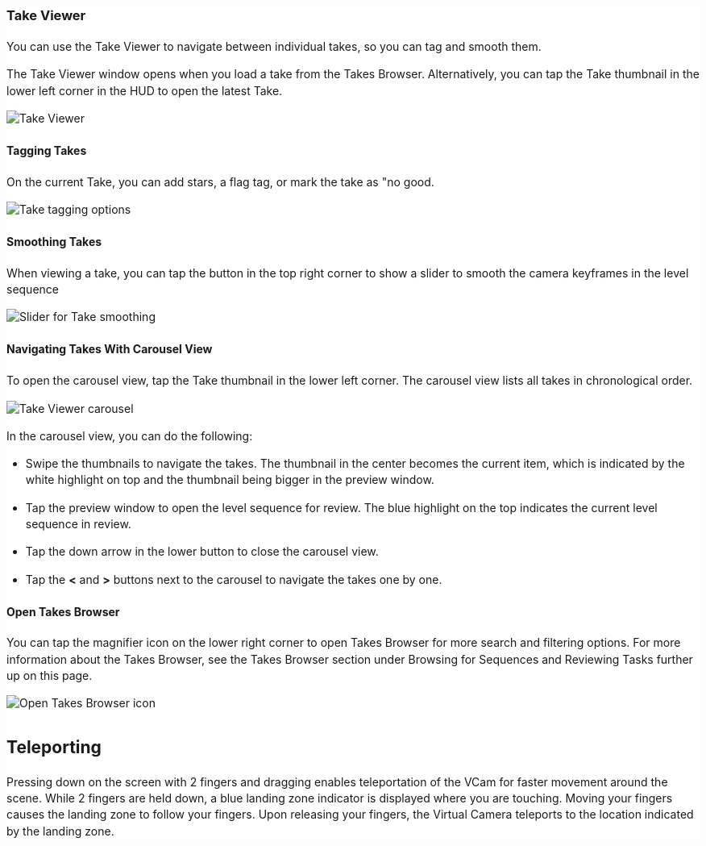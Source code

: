 ### Take Viewer

You can use the Take Viewer to navigate between individual takes, so you can tag and smooth them.

The Take Viewer window opens when you load a take from the Takes Browser. Alternatively, you can tap the Take thumbnail in the lower left corner in the HUD to open the latest Take.

![Take Viewer](https://d1iv7db44yhgxn.cloudfront.net/documentation/images/562857bd-323b-4962-840e-9c2316824b8a/takeviewer.jpg)

#### Tagging Takes

On the current Take, you can add stars, a flag tag, or mark the take as "no good.

![Take tagging options](https://d1iv7db44yhgxn.cloudfront.net/documentation/images/2f11db29-0074-4786-9a13-a0fe0e5ad81f/takeviewer_tagging.png)

#### Smoothing Takes

When viewing a take, you can tap the button in the top right corner to show a slider to smooth the camera keyframes in the level sequence

![Slider for Take smoothing](https://d1iv7db44yhgxn.cloudfront.net/documentation/images/6960ab8d-8f8d-4e0f-917b-5668882188d6/vcam_smoothtake.png)

#### Navigating Takes With Carousel View

To open the carousel view, tap the Take thumbnail in the lower left corner. The carousel view lists all takes in chronological order.

![Take Viewer carousel](https://d1iv7db44yhgxn.cloudfront.net/documentation/images/764519e6-1473-4397-afde-92cbe4f4d51f/takeviewer_carousel.png)

In the carousel view, you can do the following:

-   Swipe the thumbnails to navigate the takes. The thumbnail in the center becomes the current item, which is indicated by the white highlight on top and the thumbnail being bigger in the preview window.
    
-   Tap the preview window to open the level sequence for review. The blue highlight on the top indicates the current level sequence in review.
    
-   Tap the down arrow in the lower button to close the carousel view.
    
-   Tap the **<** and **\>** buttons next to the carousel to navigate the takes one by one.
    

#### Open Takes Browser

You can tap the magnifier icon on the lower right corner to open Takes Browser for more search and filtering options. For more information about the Takes Browser, see the Takes Browser section under Browsing for Sequences and Reviewing Tasks further up on this page.

![Open Takes Browser icon](https://d1iv7db44yhgxn.cloudfront.net/documentation/images/3c2ed06a-5572-40e0-b322-e44f244c962c/takeviewer_takesbrowser.png)

## Teleporting

Pressing down on the screen with 2 fingers and dragging enables teleportation of the VCam for faster movement around the scene. While 2 fingers are held down, a blue landing zone indicator is displayed where you are touching. Moving your fingers causes the landing zone to follow your fingers. Upon releasing your fingers, the Virtual Camera teleports to the location indicated by the landing zone.
